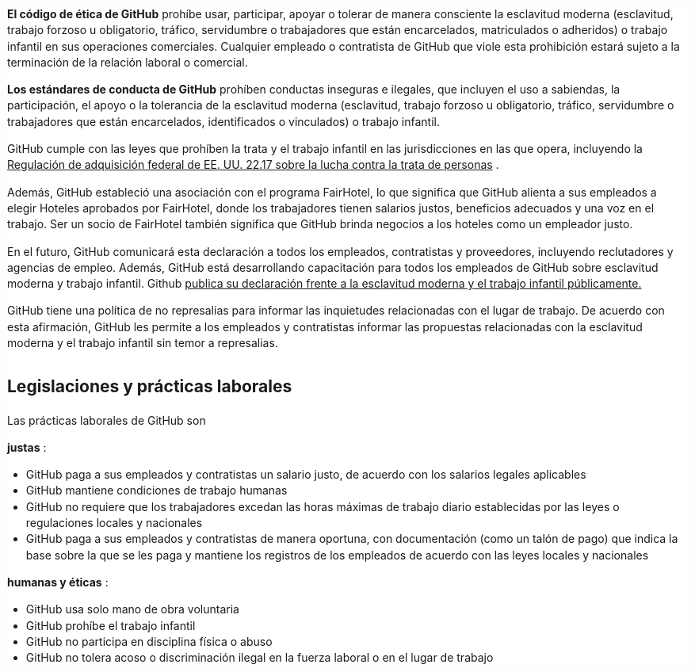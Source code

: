**El código de ética de GitHub**
prohíbe usar, participar, apoyar o tolerar de manera consciente la esclavitud moderna (esclavitud, trabajo forzoso u obligatorio, tráfico, servidumbre o trabajadores que están encarcelados, matriculados o adheridos) o trabajo infantil en sus operaciones comerciales. Cualquier empleado o contratista de GitHub que viole esta prohibición estará sujeto a la terminación de la relación laboral o comercial.

**Los estándares de conducta de GitHub**
prohíben conductas inseguras e ilegales, que incluyen el uso a sabiendas, la participación, el apoyo o la tolerancia de la esclavitud moderna (esclavitud, trabajo forzoso u obligatorio, tráfico, servidumbre o trabajadores que están encarcelados, identificados o vinculados) o trabajo infantil.

GitHub cumple con las leyes que prohíben la trata y el trabajo infantil en las jurisdicciones en las que opera, incluyendo la
[Regulación de adquisición federal de EE. UU. 22.17 sobre la lucha contra la trata de personas](https://www.govinfo.gov/content/pkg/CFR-2009-title48-vol1/pdf/CFR-2009-title48-vol1-part22-subpart22-17.pdf)
.

Además, GitHub estableció una asociación con el programa FairHotel, lo que significa que GitHub alienta a sus empleados a elegir Hoteles aprobados por FairHotel, donde los trabajadores tienen salarios justos, beneficios adecuados y una voz en el trabajo. Ser un socio de FairHotel también significa que GitHub brinda negocios a los hoteles como un empleador justo.

En el futuro, GitHub comunicará esta declaración a todos los empleados, contratistas y proveedores, incluyendo reclutadores y agencias de empleo. Además, GitHub está desarrollando capacitación para todos los empleados de GitHub sobre esclavitud moderna y trabajo infantil. Github
[publica su declaración frente a la esclavitud moderna y el trabajo infantil públicamente.](/es/articles/github-statement-against-modern-slavery-and-child-labor)

GitHub tiene una política de no represalias para informar las inquietudes relacionadas con el lugar de trabajo. De acuerdo con esta afirmación, GitHub les permite a los empleados y contratistas informar las propuestas relacionadas con la esclavitud moderna y el trabajo infantil sin temor a represalias.

## Legislaciones y prácticas laborales

Las prácticas laborales de GitHub son

**justas**
:

- GitHub paga a sus empleados y contratistas un salario justo, de acuerdo con los salarios legales aplicables
- GitHub mantiene condiciones de trabajo humanas
- GitHub no requiere que los trabajadores excedan las horas máximas de trabajo diario establecidas por las leyes o regulaciones locales y nacionales
- GitHub paga a sus empleados y contratistas de manera oportuna, con documentación (como un talón de pago) que indica la base sobre la que se les paga y mantiene los registros de los empleados de acuerdo con las leyes locales y nacionales

**humanas y éticas**
:

- GitHub usa solo mano de obra voluntaria
- GitHub prohíbe el trabajo infantil
- GitHub no participa en disciplina física o abuso
- GitHub no tolera acoso o discriminación ilegal en la fuerza laboral o en el lugar de trabajo

